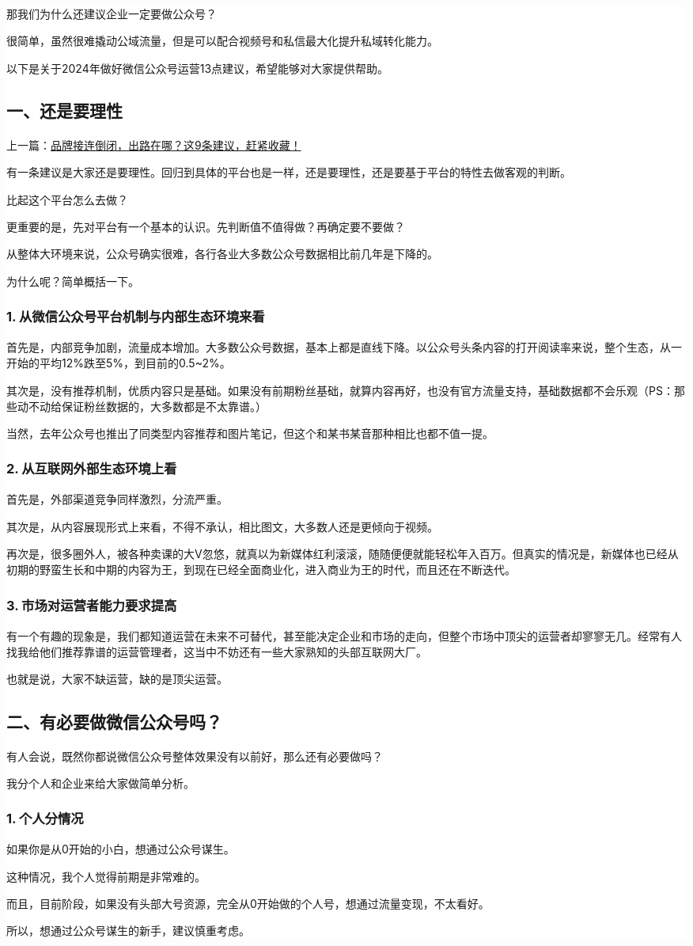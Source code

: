 那我们为什么还建议企业一定要做公众号？

很简单，虽然很难撬动公域流量，但是可以配合视频号和私信最大化提升私域转化能力。

以下是关于2024年做好微信公众号运营13点建议，希望能够对大家提供帮助。

## 一、还是要理性

上一篇：[品牌接连倒闭，出路在哪？这9条建议，赶紧收藏！](https://www.woshipm.com/marketing/5984914.html)

有一条建议是大家还是要理性。回归到具体的平台也是一样，还是要理性，还是要基于平台的特性去做客观的判断。

比起这个平台怎么去做？

更重要的是，先对平台有一个基本的认识。先判断值不值得做？再确定要不要做？

从整体大环境来说，公众号确实很难，各行各业大多数公众号数据相比前几年是下降的。

为什么呢？简单概括一下。

### 1\. 从微信公众号平台机制与内部生态环境来看

首先是，内部竞争加剧，流量成本增加。大多数公众号数据，基本上都是直线下降。以公众号头条内容的打开阅读率来说，整个生态，从一开始的平均12%跌至5%，到目前的0.5~2%。

其次是，没有推荐机制，优质内容只是基础。如果没有前期粉丝基础，就算内容再好，也没有官方流量支持，基础数据都不会乐观（PS：那些动不动给保证粉丝数据的，大多数都是不太靠谱。）

当然，去年公众号也推出了同类型内容推荐和图片笔记，但这个和某书某音那种相比也都不值一提。

### 2\. 从互联网外部生态环境上看

首先是，外部渠道竞争同样激烈，分流严重。

其次是，从内容展现形式上来看，不得不承认，相比图文，大多数人还是更倾向于视频。

再次是，很多圈外人，被各种卖课的大V忽悠，就真以为新媒体红利滚滚，随随便便就能轻松年入百万。但真实的情况是，新媒体也已经从初期的野蛮生长和中期的内容为王，到现在已经全面商业化，进入商业为王的时代，而且还在不断迭代。

### 3\. 市场对运营者能力要求提高

有一个有趣的现象是，我们都知道运营在未来不可替代，甚至能决定企业和市场的走向，但整个市场中顶尖的运营者却寥寥无几。经常有人找我给他们推荐靠谱的运营管理者，这当中不妨还有一些大家熟知的头部互联网大厂。

也就是说，大家不缺运营，缺的是顶尖运营。

## 二、有必要做微信公众号吗？

有人会说，既然你都说微信公众号整体效果没有以前好，那么还有必要做吗？

我分个人和企业来给大家做简单分析。

### 1\. 个人分情况

如果你是从0开始的小白，想通过公众号谋生。

这种情况，我个人觉得前期是非常难的。

而且，目前阶段，如果没有头部大号资源，完全从0开始做的个人号，想通过流量变现，不太看好。

所以，想通过公众号谋生的新手，建议慎重考虑。
